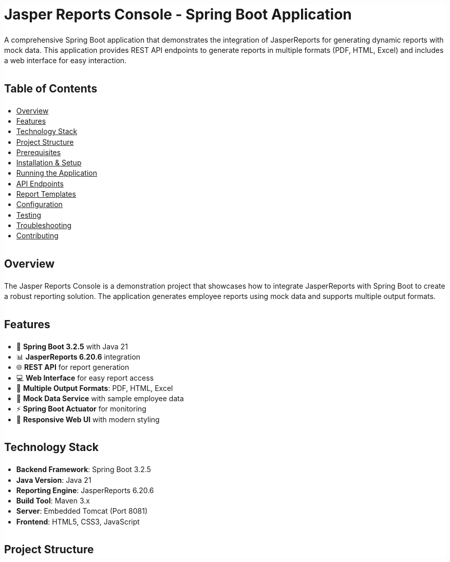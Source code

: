 # Jasper Reports Console - Spring Boot Application

A comprehensive Spring Boot application that demonstrates the integration of JasperReports for generating dynamic reports with mock data. This application provides REST API endpoints to generate reports in multiple formats (PDF, HTML, Excel) and includes a web interface for easy interaction.

## Table of Contents

- [Overview](#overview)
- [Features](#features)
- [Technology Stack](#technology-stack)
- [Project Structure](#project-structure)
- [Prerequisites](#prerequisites)
- [Installation & Setup](#installation--setup)
- [Running the Application](#running-the-application)
- [API Endpoints](#api-endpoints)
- [Report Templates](#report-templates)
- [Configuration](#configuration)
- [Testing](#testing)
- [Troubleshooting](#troubleshooting)
- [Contributing](#contributing)

## Overview

The Jasper Reports Console is a demonstration project that showcases how to integrate JasperReports with Spring Boot to create a robust reporting solution. The application generates employee reports using mock data and supports multiple output formats.

## Features

- 🚀 **Spring Boot 3.2.5** with Java 21
- 📊 **JasperReports 6.20.6** integration
- 🌐 **REST API** for report generation
- 💻 **Web Interface** for easy report access
- 📁 **Multiple Output Formats**: PDF, HTML, Excel
- 🔄 **Mock Data Service** with sample employee data
- ⚡ **Spring Boot Actuator** for monitoring
- 🎨 **Responsive Web UI** with modern styling

## Technology Stack

- **Backend Framework**: Spring Boot 3.2.5
- **Java Version**: Java 21
- **Reporting Engine**: JasperReports 6.20.6
- **Build Tool**: Maven 3.x
- **Server**: Embedded Tomcat (Port 8081)
- **Frontend**: HTML5, CSS3, JavaScript

## Project Structure
